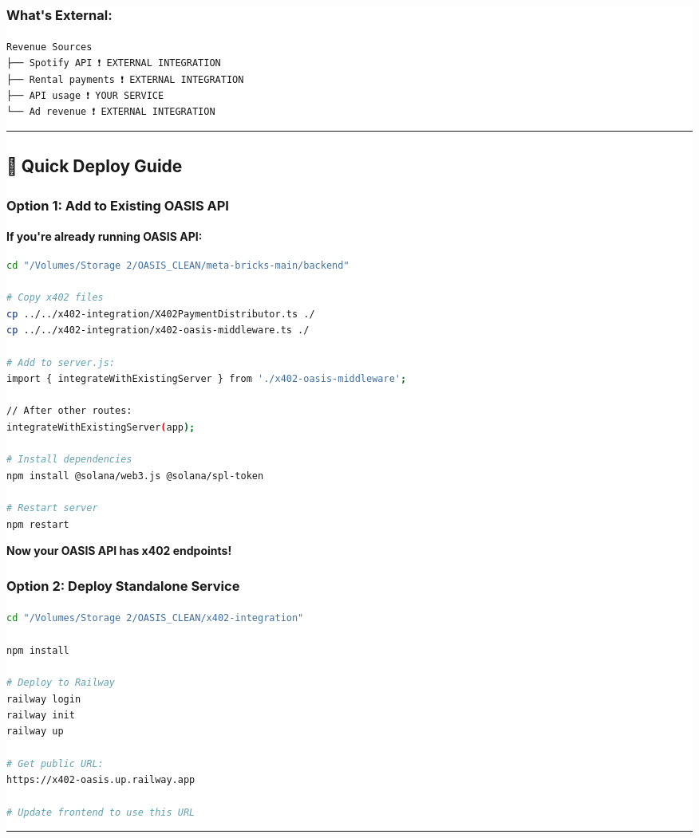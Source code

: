 ### **What's External:**
```
Revenue Sources
├── Spotify API ❗ EXTERNAL INTEGRATION
├── Rental payments ❗ EXTERNAL INTEGRATION
├── API usage ❗ YOUR SERVICE
└── Ad revenue ❗ EXTERNAL INTEGRATION
```

---

## 🚀 **Quick Deploy Guide**

### **Option 1: Add to Existing OASIS API**

**If you're already running OASIS API:**

```bash
cd "/Volumes/Storage 2/OASIS_CLEAN/meta-bricks-main/backend"

# Copy x402 files
cp ../../x402-integration/X402PaymentDistributor.ts ./
cp ../../x402-integration/x402-oasis-middleware.ts ./

# Add to server.js:
import { integrateWithExistingServer } from './x402-oasis-middleware';

// After other routes:
integrateWithExistingServer(app);

# Install dependencies
npm install @solana/web3.js @solana/spl-token

# Restart server
npm restart
```

**Now your OASIS API has x402 endpoints!**

### **Option 2: Deploy Standalone Service**

```bash
cd "/Volumes/Storage 2/OASIS_CLEAN/x402-integration"

npm install

# Deploy to Railway
railway login
railway init
railway up

# Get public URL:
https://x402-oasis.up.railway.app

# Update frontend to use this URL
```

---